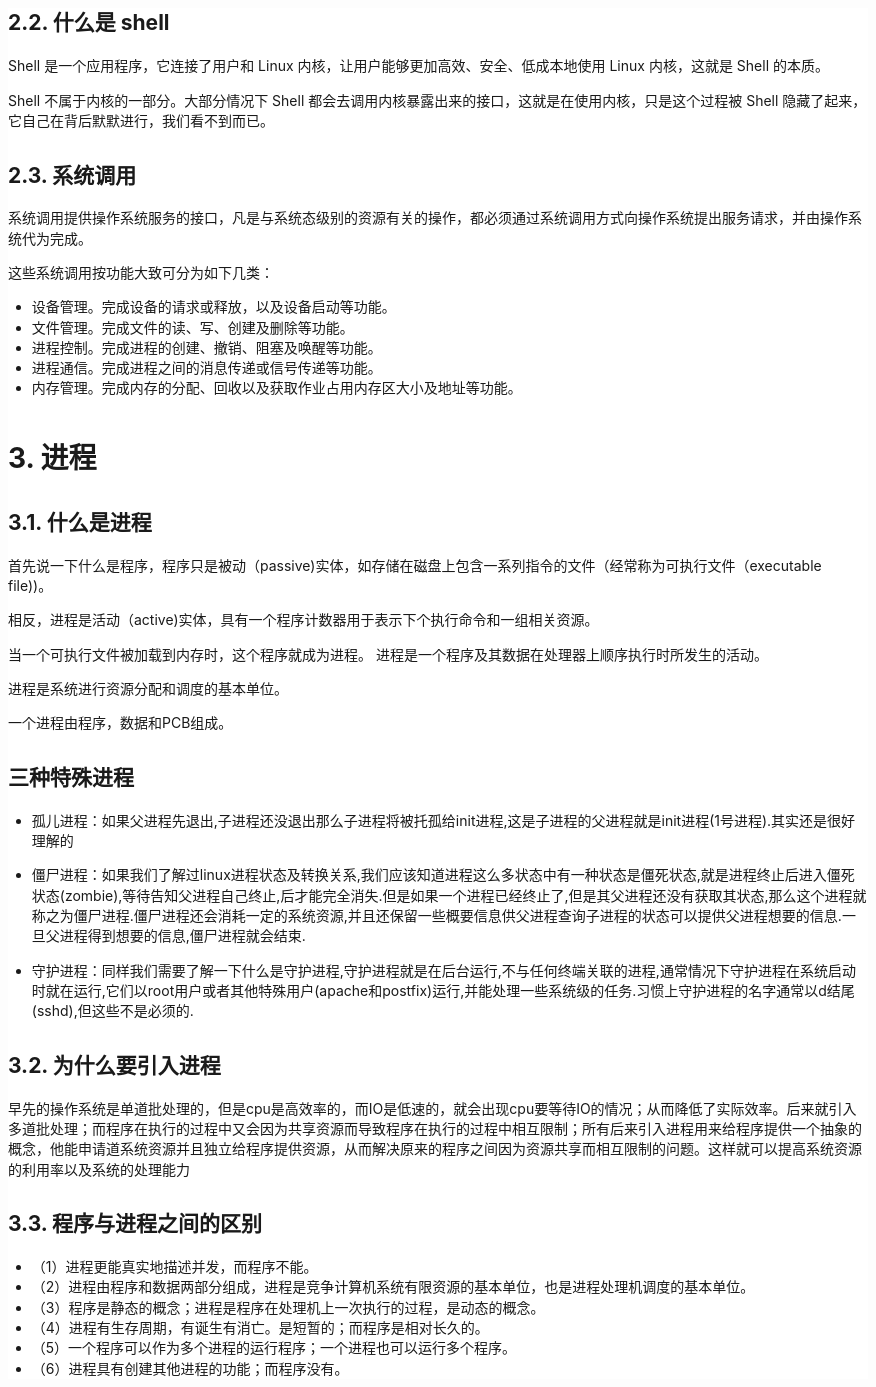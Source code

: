 ## 2.2. 什么是 shell

Shell 是一个应用程序，它连接了用户和 Linux 内核，让用户能够更加高效、安全、低成本地使用 Linux 内核，这就是 Shell 的本质。

Shell 不属于内核的一部分。大部分情况下 Shell 都会去调用内核暴露出来的接口，这就是在使用内核，只是这个过程被 Shell 隐藏了起来，它自己在背后默默进行，我们看不到而已。

## 2.3. 系统调用

系统调用提供操作系统服务的接口，凡是与系统态级别的资源有关的操作，都必须通过系统调用方式向操作系统提出服务请求，并由操作系统代为完成。

这些系统调用按功能大致可分为如下几类：

- 设备管理。完成设备的请求或释放，以及设备启动等功能。
- 文件管理。完成文件的读、写、创建及删除等功能。
- 进程控制。完成进程的创建、撤销、阻塞及唤醒等功能。
- 进程通信。完成进程之间的消息传递或信号传递等功能。
- 内存管理。完成内存的分配、回收以及获取作业占用内存区大小及地址等功能。

# 3. 进程

## 3.1. 什么是进程

首先说一下什么是程序，程序只是被动（passive)实体，如存储在磁盘上包含一系列指令的文件（经常称为可执行文件（executable file))。

相反，进程是活动（active)实体，具有一个程序计数器用于表示下个执行命令和一组相关资源。

当一个可执行文件被加载到内存时，这个程序就成为进程。 进程是一个程序及其数据在处理器上顺序执行时所发生的活动。

进程是系统进行资源分配和调度的基本单位。

一个进程由程序，数据和PCB组成。

## 三种特殊进程

- 孤儿进程：如果父进程先退出,子进程还没退出那么子进程将被托孤给init进程,这是子进程的父进程就是init进程(1号进程).其实还是很好理解的

- 僵尸进程：如果我们了解过linux进程状态及转换关系,我们应该知道进程这么多状态中有一种状态是僵死状态,就是进程终止后进入僵死状态(zombie),等待告知父进程自己终止,后才能完全消失.但是如果一个进程已经终止了,但是其父进程还没有获取其状态,那么这个进程就称之为僵尸进程.僵尸进程还会消耗一定的系统资源,并且还保留一些概要信息供父进程查询子进程的状态可以提供父进程想要的信息.一旦父进程得到想要的信息,僵尸进程就会结束.

- 守护进程：同样我们需要了解一下什么是守护进程,守护进程就是在后台运行,不与任何终端关联的进程,通常情况下守护进程在系统启动时就在运行,它们以root用户或者其他特殊用户(apache和postfix)运行,并能处理一些系统级的任务.习惯上守护进程的名字通常以d结尾(sshd),但这些不是必须的.

## 3.2. 为什么要引入进程

早先的操作系统是单道批处理的，但是cpu是高效率的，而IO是低速的，就会出现cpu要等待IO的情况；从而降低了实际效率。后来就引入多道批处理；而程序在执行的过程中又会因为共享资源而导致程序在执行的过程中相互限制；所有后来引入进程用来给程序提供一个抽象的概念，他能申请道系统资源并且独立给程序提供资源，从而解决原来的程序之间因为资源共享而相互限制的问题。这样就可以提高系统资源的利用率以及系统的处理能力

## 3.3. 程序与进程之间的区别

- （1）进程更能真实地描述并发，而程序不能。
- （2）进程由程序和数据两部分组成，进程是竞争计算机系统有限资源的基本单位，也是进程处理机调度的基本单位。
- （3）程序是静态的概念；进程是程序在处理机上一次执行的过程，是动态的概念。
- （4）进程有生存周期，有诞生有消亡。是短暂的；而程序是相对长久的。
- （5）一个程序可以作为多个进程的运行程序；一个进程也可以运行多个程序。
- （6）进程具有创建其他进程的功能；而程序没有。

